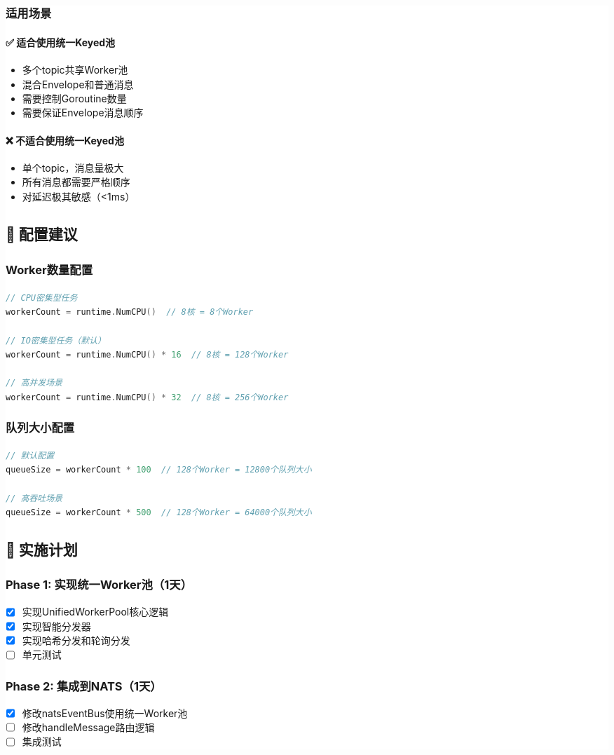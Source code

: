 ### 适用场景

#### ✅ 适合使用统一Keyed池

- 多个topic共享Worker池
- 混合Envelope和普通消息
- 需要控制Goroutine数量
- 需要保证Envelope消息顺序

#### ❌ 不适合使用统一Keyed池

- 单个topic，消息量极大
- 所有消息都需要严格顺序
- 对延迟极其敏感（<1ms）

## 🔧 配置建议

### Worker数量配置

```go
// CPU密集型任务
workerCount = runtime.NumCPU()  // 8核 = 8个Worker

// IO密集型任务（默认）
workerCount = runtime.NumCPU() * 16  // 8核 = 128个Worker

// 高并发场景
workerCount = runtime.NumCPU() * 32  // 8核 = 256个Worker
```

### 队列大小配置

```go
// 默认配置
queueSize = workerCount * 100  // 128个Worker = 12800个队列大小

// 高吞吐场景
queueSize = workerCount * 500  // 128个Worker = 64000个队列大小
```

## 🚀 实施计划

### Phase 1: 实现统一Worker池（1天）

- [x] 实现UnifiedWorkerPool核心逻辑
- [x] 实现智能分发器
- [x] 实现哈希分发和轮询分发
- [ ] 单元测试

### Phase 2: 集成到NATS（1天）

- [x] 修改natsEventBus使用统一Worker池
- [ ] 修改handleMessage路由逻辑
- [ ] 集成测试

